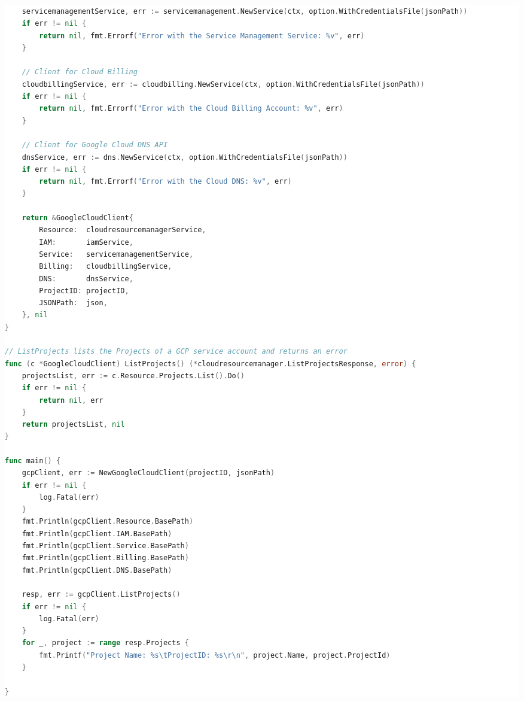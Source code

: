 ```go
	servicemanagementService, err := servicemanagement.NewService(ctx, option.WithCredentialsFile(jsonPath))
	if err != nil {
		return nil, fmt.Errorf("Error with the Service Management Service: %v", err)
	}

	// Client for Cloud Billing
	cloudbillingService, err := cloudbilling.NewService(ctx, option.WithCredentialsFile(jsonPath))
	if err != nil {
		return nil, fmt.Errorf("Error with the Cloud Billing Account: %v", err)
	}

	// Client for Google Cloud DNS API
	dnsService, err := dns.NewService(ctx, option.WithCredentialsFile(jsonPath))
	if err != nil {
		return nil, fmt.Errorf("Error with the Cloud DNS: %v", err)
	}

	return &GoogleCloudClient{
		Resource:  cloudresourcemanagerService,
		IAM:       iamService,
		Service:   servicemanagementService,
		Billing:   cloudbillingService,
		DNS:       dnsService,
		ProjectID: projectID,
		JSONPath:  json,
	}, nil
}

// ListProjects lists the Projects of a GCP service account and returns an error
func (c *GoogleCloudClient) ListProjects() (*cloudresourcemanager.ListProjectsResponse, error) {
	projectsList, err := c.Resource.Projects.List().Do()
	if err != nil {
		return nil, err
	}
	return projectsList, nil
}

func main() {
	gcpClient, err := NewGoogleCloudClient(projectID, jsonPath)
	if err != nil {
		log.Fatal(err)
	}
	fmt.Println(gcpClient.Resource.BasePath)
	fmt.Println(gcpClient.IAM.BasePath)
	fmt.Println(gcpClient.Service.BasePath)
	fmt.Println(gcpClient.Billing.BasePath)
	fmt.Println(gcpClient.DNS.BasePath)

	resp, err := gcpClient.ListProjects()
	if err != nil {
		log.Fatal(err)
	}
	for _, project := range resp.Projects {
		fmt.Printf("Project Name: %s\tProjectID: %s\r\n", project.Name, project.ProjectId)
	}

}
```
